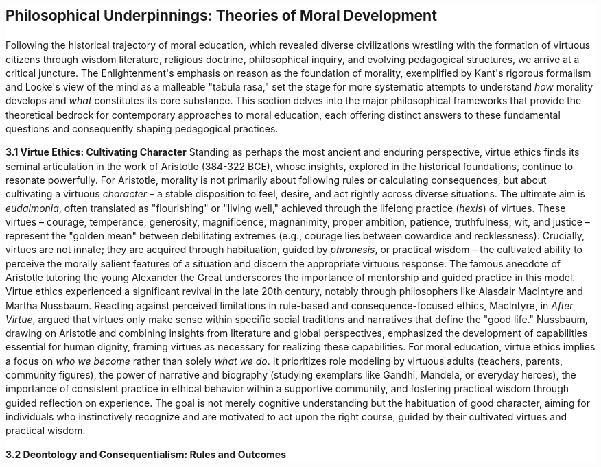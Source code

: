 ## Philosophical Underpinnings: Theories of Moral Development

Following the historical trajectory of moral education, which revealed diverse civilizations wrestling with the formation of virtuous citizens through wisdom literature, religious doctrine, philosophical inquiry, and evolving pedagogical structures, we arrive at a critical juncture. The Enlightenment's emphasis on reason as the foundation of morality, exemplified by Kant's rigorous formalism and Locke's view of the mind as a malleable "tabula rasa," set the stage for more systematic attempts to understand *how* morality develops and *what* constitutes its core substance. This section delves into the major philosophical frameworks that provide the theoretical bedrock for contemporary approaches to moral education, each offering distinct answers to these fundamental questions and consequently shaping pedagogical practices.

**3.1 Virtue Ethics: Cultivating Character**
Standing as perhaps the most ancient and enduring perspective, virtue ethics finds its seminal articulation in the work of Aristotle (384-322 BCE), whose insights, explored in the historical foundations, continue to resonate powerfully. For Aristotle, morality is not primarily about following rules or calculating consequences, but about cultivating a virtuous *character* – a stable disposition to feel, desire, and act rightly across diverse situations. The ultimate aim is *eudaimonia*, often translated as "flourishing" or "living well," achieved through the lifelong practice (*hexis*) of virtues. These virtues – courage, temperance, generosity, magnificence, magnanimity, proper ambition, patience, truthfulness, wit, and justice – represent the "golden mean" between debilitating extremes (e.g., courage lies between cowardice and recklessness). Crucially, virtues are not innate; they are acquired through habituation, guided by *phronesis*, or practical wisdom – the cultivated ability to perceive the morally salient features of a situation and discern the appropriate virtuous response. The famous anecdote of Aristotle tutoring the young Alexander the Great underscores the importance of mentorship and guided practice in this model. Virtue ethics experienced a significant revival in the late 20th century, notably through philosophers like Alasdair MacIntyre and Martha Nussbaum. Reacting against perceived limitations in rule-based and consequence-focused ethics, MacIntyre, in *After Virtue*, argued that virtues only make sense within specific social traditions and narratives that define the "good life." Nussbaum, drawing on Aristotle and combining insights from literature and global perspectives, emphasized the development of capabilities essential for human dignity, framing virtues as necessary for realizing these capabilities. For moral education, virtue ethics implies a focus on *who we become* rather than solely *what we do*. It prioritizes role modeling by virtuous adults (teachers, parents, community figures), the power of narrative and biography (studying exemplars like Gandhi, Mandela, or everyday heroes), the importance of consistent practice in ethical behavior within a supportive community, and fostering practical wisdom through guided reflection on experience. The goal is not merely cognitive understanding but the habituation of good character, aiming for individuals who instinctively recognize and are motivated to act upon the right course, guided by their cultivated virtues and practical wisdom.

**3.2 Deontology and Consequentialism: Rules and Outcomes**